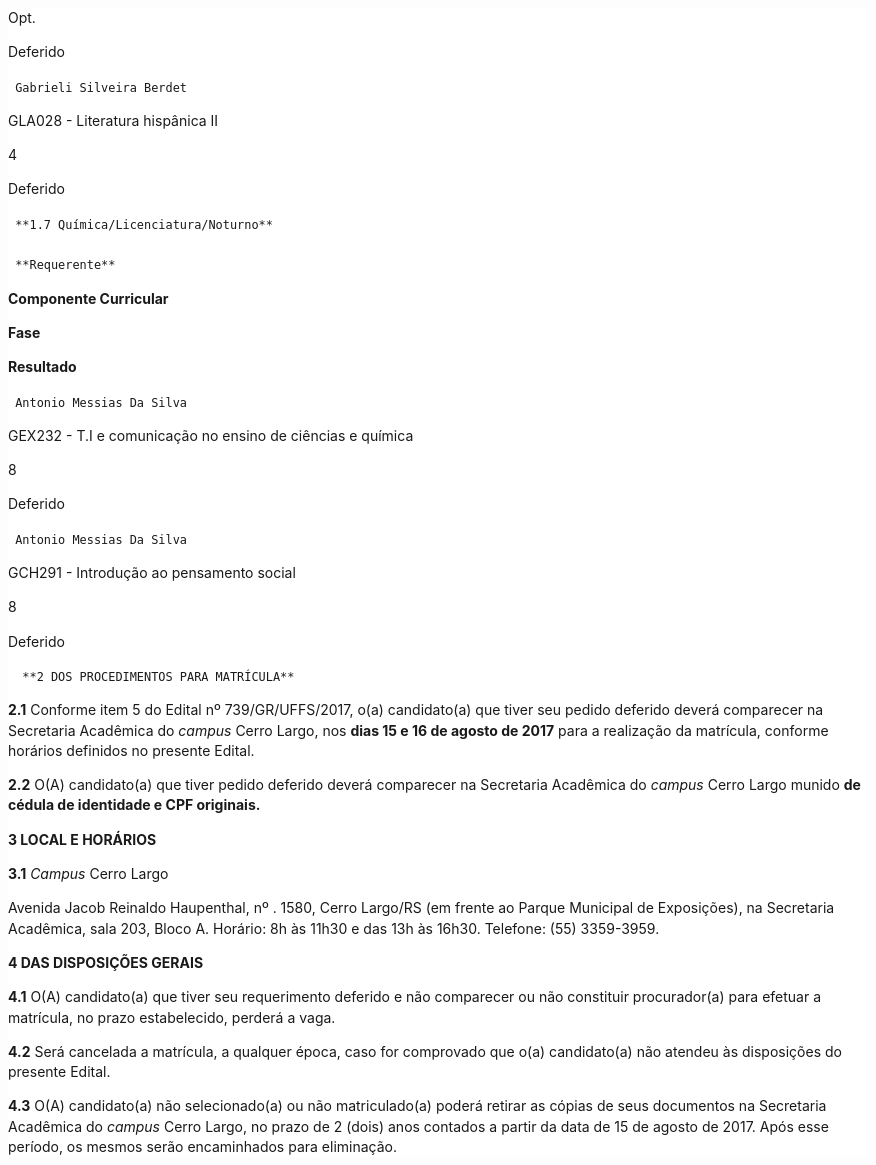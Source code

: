    Opt.

   Deferido

     Gabrieli Silveira Berdet

   GLA028 - Literatura hispânica II

   4

   Deferido

     **1.7 Química/Licenciatura/Noturno**

     **Requerente**

   **Componente Curricular**

   **Fase**

   **Resultado**

     Antonio Messias Da Silva

   GEX232 - T.I e comunicação no ensino de ciências e química

   8

   Deferido

     Antonio Messias Da Silva

   GCH291 - Introdução ao pensamento social

   8

   Deferido

      **2 DOS PROCEDIMENTOS PARA MATRÍCULA**

 **2.1** Conforme item 5 do Edital nº 739/GR/UFFS/2017, o(a) candidato(a) que tiver seu pedido deferido deverá comparecer na Secretaria Acadêmica do *campus* Cerro Largo, nos **dias 15 e 16 de agosto de 2017** para a realização da matrícula, conforme horários definidos no presente Edital.

 **2.2** O(A) candidato(a) que tiver pedido deferido deverá comparecer na Secretaria Acadêmica do *campus* Cerro Largo munido **de cédula de identidade e CPF originais.**

  **3 LOCAL E HORÁRIOS**

 **3.1** *Campus* Cerro Largo

 Avenida Jacob Reinaldo Haupenthal, nº . 1580, Cerro Largo/RS (em frente ao Parque Municipal de Exposições), na Secretaria Acadêmica, sala 203, Bloco A. Horário: 8h às 11h30 e das 13h às 16h30. Telefone: (55) 3359-3959.

  **4 DAS DISPOSIÇÕES GERAIS**

 **4.1** O(A) candidato(a) que tiver seu requerimento deferido e não comparecer ou não constituir procurador(a) para efetuar a matrícula, no prazo estabelecido, perderá a vaga.

 **4.2** Será cancelada a matrícula, a qualquer época, caso for comprovado que o(a) candidato(a) não atendeu às disposições do presente Edital.

 **4.3** O(A) candidato(a) não selecionado(a) ou não matriculado(a) poderá retirar as cópias de seus documentos na Secretaria Acadêmica do *campus* Cerro Largo, no prazo de 2 (dois) anos contados a partir da data de 15 de agosto de 2017. Após esse período, os mesmos serão encaminhados para eliminação.
